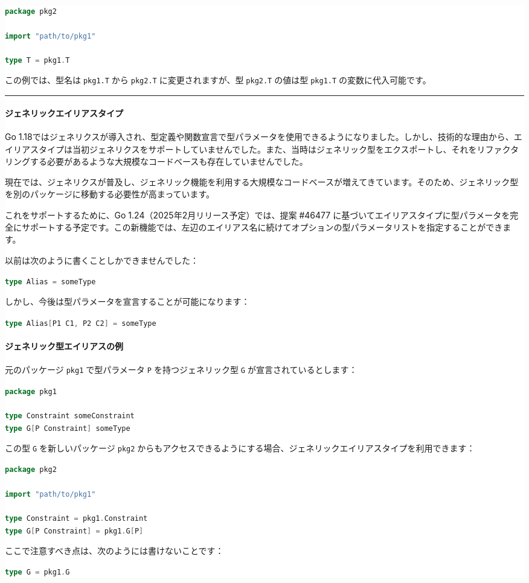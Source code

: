 ```go
package pkg2

import "path/to/pkg1"

type T = pkg1.T
```

この例では、型名は `pkg1.T` から `pkg2.T` に変更されますが、型 `pkg2.T` の値は型 `pkg1.T` の変数に代入可能です。

---

#### ジェネリックエイリアスタイプ

Go 1.18ではジェネリクスが導入され、型定義や関数宣言で型パラメータを使用できるようになりました。しかし、技術的な理由から、エイリアスタイプは当初ジェネリクスをサポートしていませんでした。また、当時はジェネリック型をエクスポートし、それをリファクタリングする必要があるような大規模なコードベースも存在していませんでした。

現在では、ジェネリクスが普及し、ジェネリック機能を利用する大規模なコードベースが増えてきています。そのため、ジェネリック型を別のパッケージに移動する必要性が高まっています。

これをサポートするために、Go 1.24（2025年2月リリース予定）では、提案 #46477 に基づいてエイリアスタイプに型パラメータを完全にサポートする予定です。この新機能では、左辺のエイリアス名に続けてオプションの型パラメータリストを指定することができます。

以前は次のように書くことしかできませんでした：

```go
type Alias = someType
```

しかし、今後は型パラメータを宣言することが可能になります：

```go
type Alias[P1 C1, P2 C2] = someType
```

#### ジェネリック型エイリアスの例

元のパッケージ `pkg1` で型パラメータ `P` を持つジェネリック型 `G` が宣言されているとします：

```go
package pkg1

type Constraint someConstraint
type G[P Constraint] someType
```

この型 `G` を新しいパッケージ `pkg2` からもアクセスできるようにする場合、ジェネリックエイリアスタイプを利用できます：

```go
package pkg2

import "path/to/pkg1"

type Constraint = pkg1.Constraint
type G[P Constraint] = pkg1.G[P]
```

ここで注意すべき点は、次のようには書けないことです：

```go
type G = pkg1.G
```
